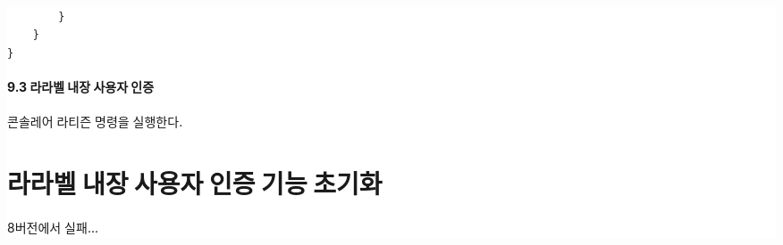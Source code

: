 ```php
        }
    }
}

```

#### 9.3 라라벨 내장 사용자 인증

콘솔레어 라티즌 명령을 실행한다.

#  라라벨 내장 사용자 인증 기능 초기화

8버전에서 실패...